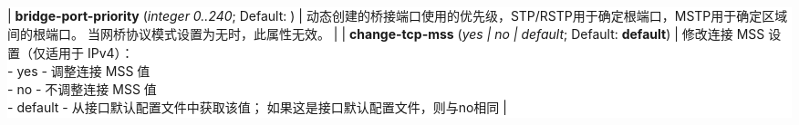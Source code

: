 | **bridge-port-priority** (_integer 0..240_; Default: )                                                                                                                                                                                                                                                                                                                                                                                                                                                                                                                                                                                                                                                                                                                                                                                                                                                                                                                                                                                                                                                                                                                                                                                                                                                                                                                                                                                                                                                                                                                                                                                                                                                                                                                                                                                                                                                                                                                                                | 动态创建的桥接端口使用的优先级，STP/RSTP用于确定根端口，MSTP用于确定区域间的根端口。 当网桥协议模式设置为无时，此属性无效。                                                                                                                                                                                                                                                                                                                                                                                                                                                                                                                                                                                                                                                                                                           |
| **change-tcp-mss** (_yes \| no \| default_; Default: **default**)                                                                                                                                                                                                                                                                                                                                                                                                                                                                                                                                                                                                                                                                                                                                                                                                                                                                                                                                                                                                                                                                                                                                                                                                                                                                                                                                                                                                                                                                                                                                                                                                                                                                                                                                                                                                                                                                                                                                     | 修改连接 MSS 设置（仅适用于 IPv4）：<br>- yes - 调整连接 MSS 值<br>- no - 不调整连接 MSS 值<br>- default - 从接口默认配置文件中获取该值； 如果这是接口默认配置文件，则与no相同                                                                                                                                                                                                                                                                                                                                                                                                                                                                                                                                                                                                                                                        |
